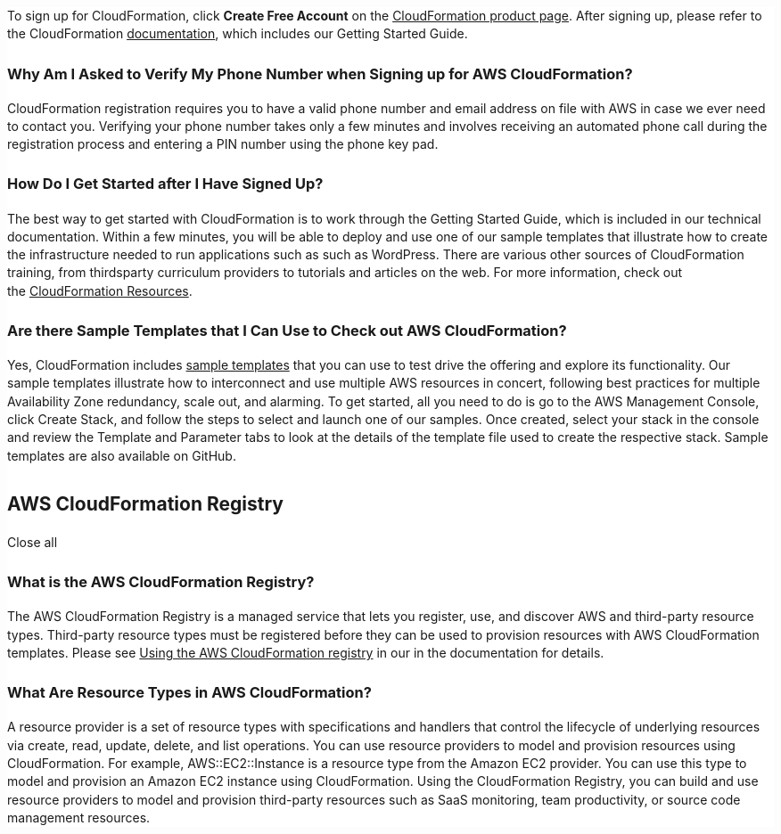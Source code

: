 To sign up for CloudFormation, click **Create Free Account** on the [CloudFormation product page](https://aws.amazon.com/cloudformation/). After signing up, please refer to the CloudFormation [documentation](https://docs.aws.amazon.com/cloudformation/), which includes our Getting Started Guide.

### Why Am I Asked to Verify My Phone Number when Signing up for AWS CloudFormation?

CloudFormation registration requires you to have a valid phone number and email address on file with AWS in case we ever need to contact you. Verifying your phone number takes only a few minutes and involves receiving an automated phone call during the registration process and entering a PIN number using the phone key pad.

### How Do I Get Started after I Have Signed Up?

The best way to get started with CloudFormation is to work through the Getting Started Guide, which is included in our technical documentation. Within a few minutes, you will be able to deploy and use one of our sample templates that illustrate how to create the infrastructure needed to run applications such as such as WordPress. There are various other sources of CloudFormation training, from thirdsparty curriculum providers to tutorials and articles on the web. For more information, check out the [CloudFormation Resources](https://aws.amazon.com/cloudformation/resources/).

### Are there Sample Templates that I Can Use to Check out AWS CloudFormation?

Yes, CloudFormation includes [sample templates](https://aws.amazon.com/cloudformation/resources/templates/) that you can use to test drive the offering and explore its functionality. Our sample templates illustrate how to interconnect and use multiple AWS resources in concert, following best practices for multiple Availability Zone redundancy, scale out, and alarming. To get started, all you need to do is go to the AWS Management Console, click Create Stack, and follow the steps to select and launch one of our samples. Once created, select your stack in the console and review the Template and Parameter tabs to look at the details of the template file used to create the respective stack. Sample templates are also available on GitHub.

## AWS CloudFormation Registry

Close all

### What is the AWS CloudFormation Registry?

The AWS CloudFormation Registry is a managed service that lets you register, use, and discover AWS and third-party resource types. Third-party resource types must be registered before they can be used to provision resources with AWS CloudFormation templates. Please see [Using the AWS CloudFormation registry](https://docs.aws.amazon.com/AWSCloudFormation/latest/UserGuide/registry.html) in our in the documentation for details.

### What Are Resource Types in AWS CloudFormation?

A resource provider is a set of resource types with specifications and handlers that control the lifecycle of underlying resources via create, read, update, delete, and list operations. You can use resource providers to model and provision resources using CloudFormation. For example, AWS::EC2::Instance is a resource type from the Amazon EC2 provider. You can use this type to model and provision an Amazon EC2 instance using CloudFormation. Using the CloudFormation Registry, you can build and use resource providers to model and provision third-party resources such as SaaS monitoring, team productivity, or source code management resources.

